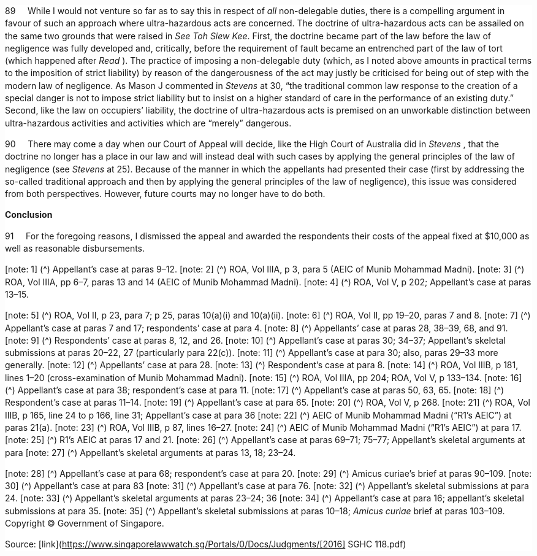89     While I would not venture so far as to say this in respect of _all_ non-delegable duties, there is a compelling argument in favour of such an approach where ultra-hazardous acts are concerned. The doctrine of ultra-hazardous acts can be assailed on the same two grounds that were raised in _See Toh Siew Kee_. First, the doctrine became part of the law before the law of negligence was fully developed and, critically, before the requirement of fault became an entrenched part of the law of tort (which happened after _Read_ ). The practice of imposing a non-delegable duty (which, as I noted above amounts in practical terms to the imposition of strict liability) by reason of the dangerousness of the act may justly be criticised for being out of step with the modern law of negligence. As Mason J commented in _Stevens_ at 30, “the traditional common law response to the creation of a special danger is not to impose strict liability but to insist on a higher standard of care in the performance of an existing duty.” Second, like the law on occupiers’ liability, the doctrine of ultra-hazardous acts is premised on an unworkable distinction between ultra-hazardous activities and activities which are “merely” dangerous. 

90     There may come a day when our Court of Appeal will decide, like the High Court of Australia did in _Stevens_ , that the doctrine no longer has a place in our law and will instead deal with such cases by applying the general principles of the law of negligence (see _Stevens_ at 25). Because of the manner in which the appellants had presented their case (first by addressing the so-called traditional approach and then by applying the general principles of the law of negligence), this issue was considered from both perspectives. However, future courts may no longer have to do both. 

**Conclusion** 

91     For the foregoing reasons, I dismissed the appeal and awarded the respondents their costs of the appeal fixed at $10,000 as well as reasonable disbursements. 

[note: 1] (^) Appellant’s case at paras 9–12. [note: 2] (^) ROA, Vol IIIA, p 3, para 5 (AEIC of Munib Mohammad Madni). [note: 3] (^) ROA, Vol IIIA, pp 6–7, paras 13 and 14 (AEIC of Munib Mohammad Madni). [note: 4] (^) ROA, Vol V, p 202; Appellant’s case at paras 13–15. 


[note: 5] (^) ROA, Vol II, p 23, para 7; p 25, paras 10(a)(i) and 10(a)(ii). [note: 6] (^) ROA, Vol II, pp 19–20, paras 7 and 8. [note: 7] (^) Appellant’s case at paras 7 and 17; respondents’ case at para 4. [note: 8] (^) Appellants’ case at paras 28, 38–39, 68, and 91. [note: 9] (^) Respondents’ case at paras 8, 12, and 26. [note: 10] (^) Appellant’s case at paras 30; 34–37; Appellant’s skeletal submissions at paras 20–22, 27 (particularly para 22(c)). [note: 11] (^) Appellant’s case at para 30; also, paras 29–33 more generally. [note: 12] (^) Appellants’ case at para 28. [note: 13] (^) Respondent’s case at para 8. [note: 14] (^) ROA, Vol IIIB, p 181, lines 1–20 (cross-examination of Munib Mohammad Madni). [note: 15] (^) ROA, Vol IIIA, pp 204; ROA, Vol V, p 133–134. [note: 16] (^) Appellant’s case at para 38; respondent’s case at para 11. [note: 17] (^) Appellant’s case at paras 50, 63, 65. [note: 18] (^) Respondent’s case at paras 11–14. [note: 19] (^) Appellant’s case at para 65. [note: 20] (^) ROA, Vol V, p 268. [note: 21] (^) ROA, Vol IIIB, p 165, line 24 to p 166, line 31; Appellant’s case at para 36 [note: 22] (^) AEIC of Munib Mohammad Madni (“R1’s AEIC”) at paras 21(a). [note: 23] (^) ROA, Vol IIIB, p 87, lines 16–27. [note: 24] (^) AEIC of Munib Mohammad Madni (“R1’s AEIC”) at para 17. [note: 25] (^) R1’s AEIC at paras 17 and 21. [note: 26] (^) Appellant’s case at paras 69–71; 75–77; Appellant’s skeletal arguments at para [note: 27] (^) Appellant’s skeletal arguments at paras 13, 18; 23–24. 


[note: 28] (^) Appellant’s case at para 68; respondent’s case at para 20. [note: 29] (^) Amicus curiae’s brief at paras 90–109. [note: 30] (^) Appellant’s case at para 83 [note: 31] (^) Appellant’s case at para 76. [note: 32] (^) Appellant’s skeletal submissions at para 24. [note: 33] (^) Appellant’s skeletal arguments at paras 23–24; 36 [note: 34] (^) Appellant’s case at para 16; appellant’s skeletal submissions at para 35. [note: 35] (^) Appellant’s skeletal submissions at paras 10–18; _Amicus curiae_ brief at paras 103–109. Copyright © Government of Singapore. 


Source: [link](https://www.singaporelawwatch.sg/Portals/0/Docs/Judgments/[2016] SGHC 118.pdf)
